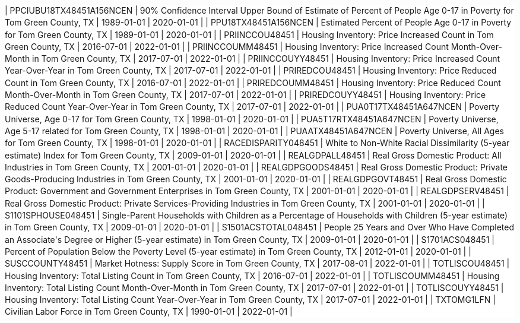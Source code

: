 | PPCIUBU18TX48451A156NCEN  | 90% Confidence Interval Upper Bound of Estimate of Percent of People Age 0-17 in Poverty for Tom Green County, TX                                                             | 1989-01-01          | 2020-01-01        |
| PPU18TX48451A156NCEN      | Estimated Percent of People Age 0-17 in Poverty for Tom Green County, TX                                                                                                      | 1989-01-01          | 2020-01-01        |
| PRIINCCOU48451            | Housing Inventory: Price Increased Count in Tom Green County, TX                                                                                                              | 2016-07-01          | 2022-01-01        |
| PRIINCCOUMM48451          | Housing Inventory: Price Increased Count Month-Over-Month in Tom Green County, TX                                                                                             | 2017-07-01          | 2022-01-01        |
| PRIINCCOUYY48451          | Housing Inventory: Price Increased Count Year-Over-Year in Tom Green County, TX                                                                                               | 2017-07-01          | 2022-01-01        |
| PRIREDCOU48451            | Housing Inventory: Price Reduced Count in Tom Green County, TX                                                                                                                | 2016-07-01          | 2022-01-01        |
| PRIREDCOUMM48451          | Housing Inventory: Price Reduced Count Month-Over-Month in Tom Green County, TX                                                                                               | 2017-07-01          | 2022-01-01        |
| PRIREDCOUYY48451          | Housing Inventory: Price Reduced Count Year-Over-Year in Tom Green County, TX                                                                                                 | 2017-07-01          | 2022-01-01        |
| PUA0T17TX48451A647NCEN    | Poverty Universe, Age 0-17 for Tom Green County, TX                                                                                                                           | 1998-01-01          | 2020-01-01        |
| PUA5T17RTX48451A647NCEN   | Poverty Universe, Age 5-17 related for Tom Green County, TX                                                                                                                   | 1998-01-01          | 2020-01-01        |
| PUAATX48451A647NCEN       | Poverty Universe, All Ages for Tom Green County, TX                                                                                                                           | 1998-01-01          | 2020-01-01        |
| RACEDISPARITY048451       | White to Non-White Racial Dissimilarity (5-year estimate) Index for Tom Green County, TX                                                                                      | 2009-01-01          | 2020-01-01        |
| REALGDPALL48451           | Real Gross Domestic Product: All Industries in Tom Green County, TX                                                                                                           | 2001-01-01          | 2020-01-01        |
| REALGDPGOODS48451         | Real Gross Domestic Product: Private Goods-Producing Industries in Tom Green County, TX                                                                                       | 2001-01-01          | 2020-01-01        |
| REALGDPGOVT48451          | Real Gross Domestic Product: Government and Government Enterprises in Tom Green County, TX                                                                                    | 2001-01-01          | 2020-01-01        |
| REALGDPSERV48451          | Real Gross Domestic Product: Private Services-Providing Industries in Tom Green County, TX                                                                                    | 2001-01-01          | 2020-01-01        |
| S1101SPHOUSE048451        | Single-Parent Households with Children as a Percentage of Households with Children (5-year estimate) in Tom Green County, TX                                                  | 2009-01-01          | 2020-01-01        |
| S1501ACSTOTAL048451       | People 25 Years and Over Who Have Completed an Associate's Degree or Higher (5-year estimate) in Tom Green County, TX                                                         | 2009-01-01          | 2020-01-01        |
| S1701ACS048451            | Percent of Population Below the Poverty Level (5-year estimate) in Tom Green County, TX                                                                                       | 2012-01-01          | 2020-01-01        |
| SUSCCOUNTY48451           | Market Hotness: Supply Score in Tom Green County, TX                                                                                                                          | 2017-08-01          | 2022-01-01        |
| TOTLISCOU48451            | Housing Inventory: Total Listing Count in Tom Green County, TX                                                                                                                | 2016-07-01          | 2022-01-01        |
| TOTLISCOUMM48451          | Housing Inventory: Total Listing Count Month-Over-Month in Tom Green County, TX                                                                                               | 2017-07-01          | 2022-01-01        |
| TOTLISCOUYY48451          | Housing Inventory: Total Listing Count Year-Over-Year in Tom Green County, TX                                                                                                 | 2017-07-01          | 2022-01-01        |
| TXTOMG1LFN                | Civilian Labor Force in Tom Green County, TX                                                                                                                                  | 1990-01-01          | 2022-01-01        |